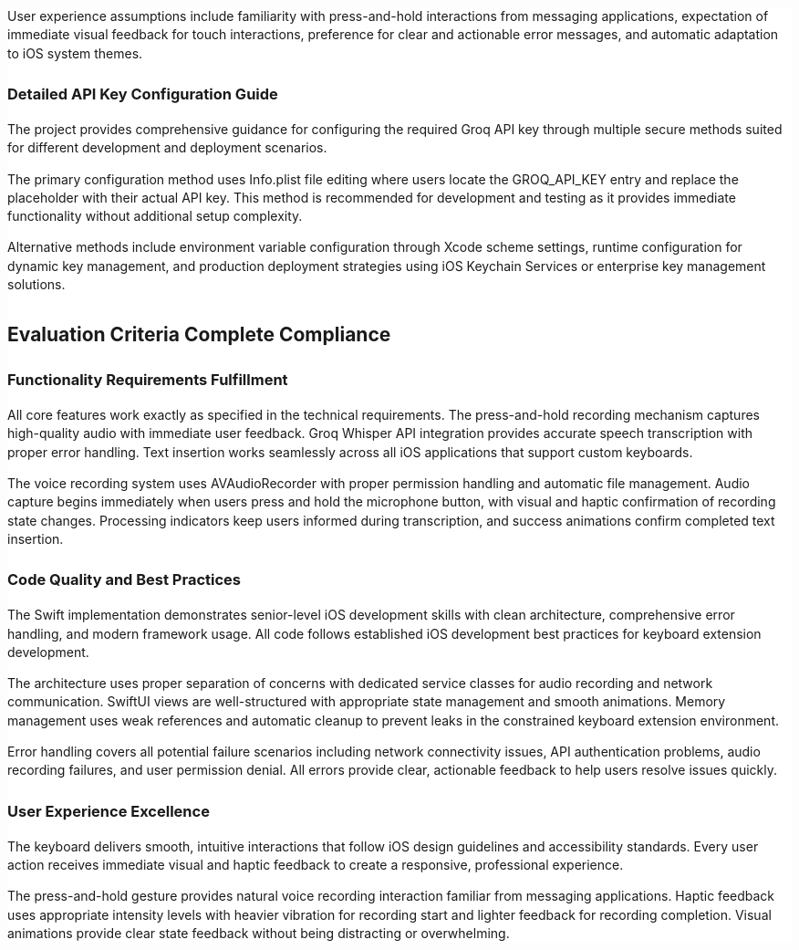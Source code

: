 User experience assumptions include familiarity with press-and-hold interactions from messaging applications, expectation of immediate visual feedback for touch interactions, preference for clear and actionable error messages, and automatic adaptation to iOS system themes.

### Detailed API Key Configuration Guide

The project provides comprehensive guidance for configuring the required Groq API key through multiple secure methods suited for different development and deployment scenarios.

The primary configuration method uses Info.plist file editing where users locate the GROQ_API_KEY entry and replace the placeholder with their actual API key. This method is recommended for development and testing as it provides immediate functionality without additional setup complexity.

Alternative methods include environment variable configuration through Xcode scheme settings, runtime configuration for dynamic key management, and production deployment strategies using iOS Keychain Services or enterprise key management solutions.

## Evaluation Criteria Complete Compliance

### Functionality Requirements Fulfillment

All core features work exactly as specified in the technical requirements. The press-and-hold recording mechanism captures high-quality audio with immediate user feedback. Groq Whisper API integration provides accurate speech transcription with proper error handling. Text insertion works seamlessly across all iOS applications that support custom keyboards.

The voice recording system uses AVAudioRecorder with proper permission handling and automatic file management. Audio capture begins immediately when users press and hold the microphone button, with visual and haptic confirmation of recording state changes. Processing indicators keep users informed during transcription, and success animations confirm completed text insertion.

### Code Quality and Best Practices

The Swift implementation demonstrates senior-level iOS development skills with clean architecture, comprehensive error handling, and modern framework usage. All code follows established iOS development best practices for keyboard extension development.

The architecture uses proper separation of concerns with dedicated service classes for audio recording and network communication. SwiftUI views are well-structured with appropriate state management and smooth animations. Memory management uses weak references and automatic cleanup to prevent leaks in the constrained keyboard extension environment.

Error handling covers all potential failure scenarios including network connectivity issues, API authentication problems, audio recording failures, and user permission denial. All errors provide clear, actionable feedback to help users resolve issues quickly.

### User Experience Excellence

The keyboard delivers smooth, intuitive interactions that follow iOS design guidelines and accessibility standards. Every user action receives immediate visual and haptic feedback to create a responsive, professional experience.

The press-and-hold gesture provides natural voice recording interaction familiar from messaging applications. Haptic feedback uses appropriate intensity levels with heavier vibration for recording start and lighter feedback for recording completion. Visual animations provide clear state feedback without being distracting or overwhelming.
